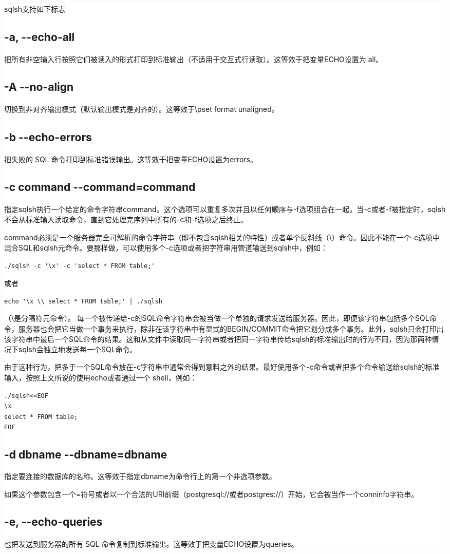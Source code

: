 sqlsh支持如下标志

## **-a, --echo-all**

把所有非空输入行按照它们被读入的形式打印到标准输出（不适用于交互式行读取）。这等效于把变量ECHO设置为 all。

## **-A --no-align**

切换到非对齐输出模式（默认输出模式是对齐的）。这等效于\pset format unaligned。

## **-b --echo-errors**

把失败的 SQL 命令打印到标准错误输出。这等效于把变量ECHO设置为errors。

## **-c command --command=command**

指定sqlsh执行一个给定的命令字符串command。这个选项可以重复多次并且以任何顺序与-f选项组合在一起。当-c或者-f被指定时，sqlsh不会从标准输入读取命令，直到它处理完序列中所有的-c和-f选项之后终止。

command必须是一个服务器完全可解析的命令字符串（即不包含sqlsh相关的特性）或者单个反斜线（\）命令。因此不能在一个-c选项中混合SQL和sqlsh元命令。要那样做，可以使用多个-c选项或者把字符串用管道输送到sqlsh中，例如：

```
./sqlsh -c '\x' -c 'select * FROM table;'
```

或者

```
echo '\x \\ select * FROM table;' | ./sqlsh
```

（\\是分隔符元命令）。
每一个被传递给-c的SQL命令字符串会被当做一个单独的请求发送给服务器。因此，即便该字符串包括多个SQL命令，服务器也会把它当做一个事务来执行，除非在该字符串中有显式的BEGIN/COMMIT命令把它划分成多个事务。此外，sqlsh只会打印出该字符串中最后一个SQL命令的结果。这和从文件中读取同一字符串或者把同一字符串传给sqlsh的标准输出时的行为不同，因为那两种情况下sqlsh会独立地发送每一个SQL命令。

由于这种行为，把多于一个SQL命令放在-c字符串中通常会得到意料之外的结果。最好使用多个-c命令或者把多个命令输送给sqlsh的标准输入，按照上文所说的使用echo或者通过一个 shell，例如：

```
./sqlsh<<EOF
\x
select * FROM table;
EOF
```

## **-d dbname --dbname=dbname**

指定要连接的数据库的名称。这等效于指定dbname为命令行上的第一个非选项参数。

如果这个参数包含一个=符号或者以一个合法的URI前缀（postgresql://或者postgres://）开始，它会被当作一个conninfo字符串。

## **-e, --echo-queries**

也把发送到服务器的所有 SQL 命令复制到标准输出。这等效于把变量ECHO设置为queries。
